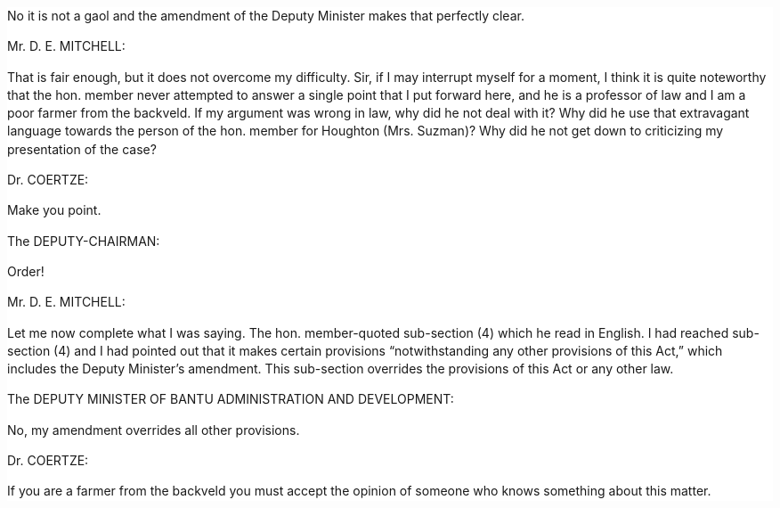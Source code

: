 <p>No it is not a gaol and the amendment of the Deputy Minister makes that perfectly clear.</p>

</speech>

<speech by="#mitchell">

<from>Mr. <person refersTo="hansard_za">D. E. MITCHELL</person>:</from>

<p>That is fair enough, but it does not overcome my difficulty. Sir, if I may interrupt myself for a moment, I think it is quite noteworthy that the hon. member never attempted to answer a single point that I put forward here, and he is a professor of law and I am a poor farmer from the backveld. If my argument was wrong in law, why did he not deal with it? Why did he use that extravagant language towards the person of the hon. member for Houghton (Mrs. Suzman)? Why did he not get down to criticizing my presentation of the case?</p>

</speech>

<speech by="#coertze">

<from>Dr. <person refersTo="hansard_za">COERTZE</person>:</from>

<p>Make you point.</p>

</speech>

<speech by="#deputy-chairman">

<from>The <person refersTo="hansard_za">DEPUTY-CHAIRMAN</person>:</from>

<p>Order!</p>

</speech>

<speech by="#mitchell">

<from>Mr. <person refersTo="hansard_za">D. E. MITCHELL</person>:</from>

<p>Let me now complete what I was saying. The hon. member-quoted sub-section (4) which he read in English. I had reached sub-section (4) and I had pointed out that it makes certain provisions &#x201C;notwithstanding any other provisions of this <span class="col_2525-2526" refersTo="page_1277"/>Act,&#x201D; which includes the Deputy Minister&#x2019;s amendment. This sub-section overrides the provisions of this Act or any other law.</p>

</speech>

<speech by="#deputy_minister_of_bantu_administration_and_development">

<from>The <person refersTo="hansard_za">DEPUTY MINISTER OF BANTU ADMINISTRATION AND DEVELOPMENT</person>:</from>

<p>No, my amendment overrides all other provisions.</p>

</speech>

<speech by="#coertze">

<from>Dr. <person refersTo="hansard_za">COERTZE</person>:</from>

<p>If you are a farmer from the backveld you must accept the opinion of someone who knows something about this matter.</p>

</speech>
